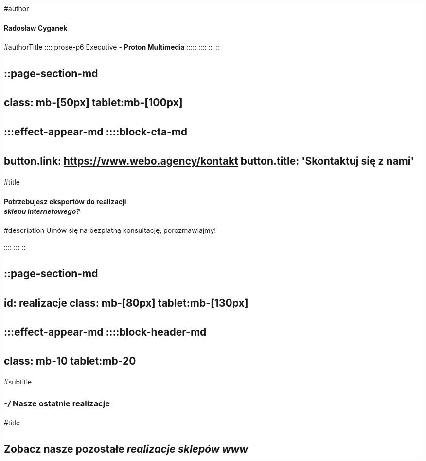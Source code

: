#author

#### **Radosław Cyganek**

#authorTitle
:::::prose-p6
Executive - **Proton Multimedia**
:::::
::::
:::
::

::page-section-md
---
class: mb-[50px] tablet:mb-[100px]
---
:::effect-appear-md
::::block-cta-md
---
button.link: https://www.webo.agency/kontakt
button.title: 'Skontaktuj się z nami'
---

#title
#### Potrzebujesz ekspertów do realizacji <br> *sklepu internetowego?*

#description
Umów się na bezpłatną konsultację, porozmawiajmy!

::::
:::
::

::page-section-md
---
id: realizacje
class: mb-[80px] tablet:mb-[130px]
---
:::effect-appear-md
::::block-header-md
---
class: mb-10 tablet:mb-20
---

#subtitle
### *-/* Nasze ostatnie realizacje

#title
## Zobacz nasze pozostałe *realizacje sklepów www*

